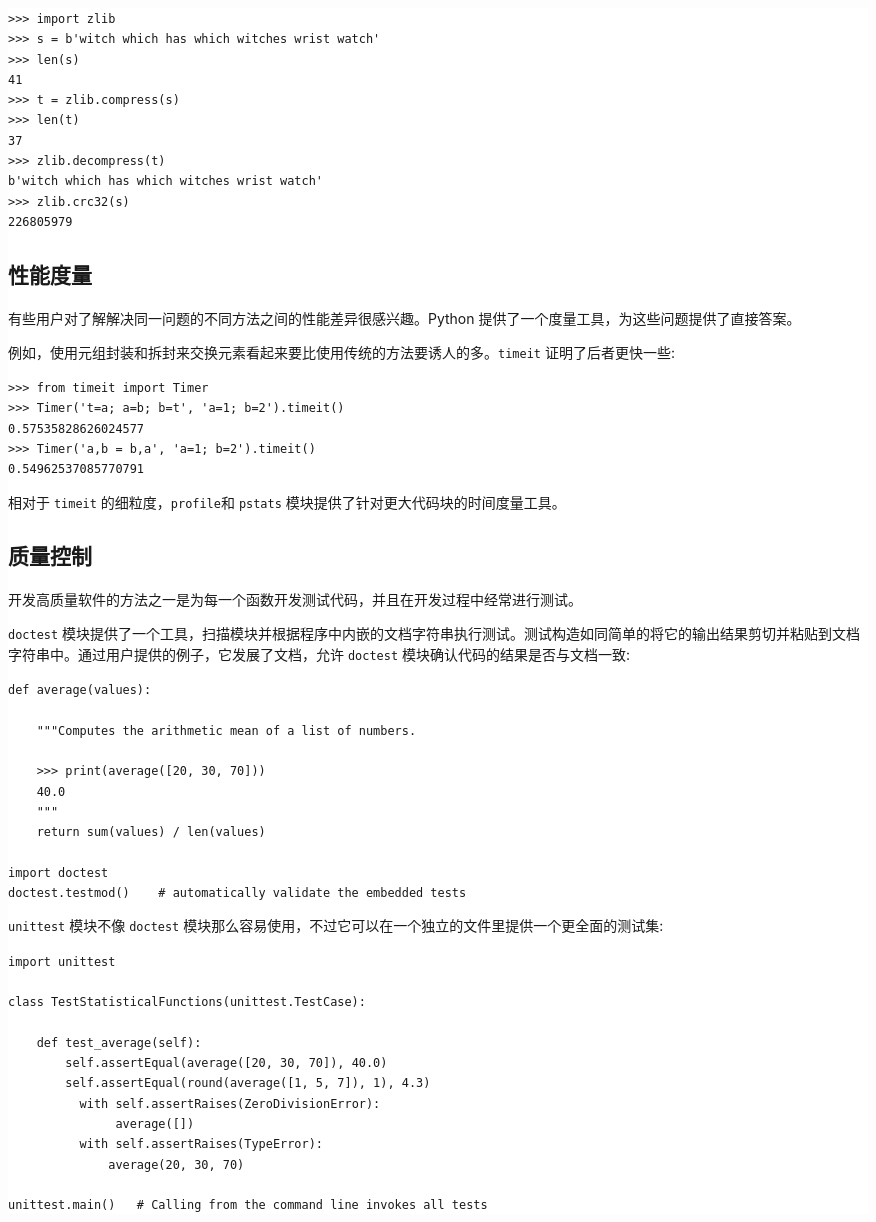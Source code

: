 ```
>>> import zlib  
>>> s = b'witch which has which witches wrist watch'  
>>> len(s)  
41  
>>> t = zlib.compress(s)  
>>> len(t)  
37  
>>> zlib.decompress(t)  
b'witch which has which witches wrist watch'  
>>> zlib.crc32(s)  
226805979  
```

## 性能度量

有些用户对了解解决同一问题的不同方法之间的性能差异很感兴趣。Python 提供了一个度量工具，为这些问题提供了直接答案。

例如，使用元组封装和拆封来交换元素看起来要比使用传统的方法要诱人的多。`timeit` 证明了后者更快一些:

```
>>> from timeit import Timer  
>>> Timer('t=a; a=b; b=t', 'a=1; b=2').timeit()  
0.57535828626024577  
>>> Timer('a,b = b,a', 'a=1; b=2').timeit()  
0.54962537085770791  
```

相对于 `timeit` 的细粒度，`profile`和 `pstats` 模块提供了针对更大代码块的时间度量工具。

## 质量控制

开发高质量软件的方法之一是为每一个函数开发测试代码，并且在开发过程中经常进行测试。

`doctest` 模块提供了一个工具，扫描模块并根据程序中内嵌的文档字符串执行测试。测试构造如同简单的将它的输出结果剪切并粘贴到文档字符串中。通过用户提供的例子，它发展了文档，允许 `doctest` 模块确认代码的结果是否与文档一致:

```
def average(values):  

    """Computes the arithmetic mean of a list of numbers.  

    >>> print(average([20, 30, 70]))    
 	40.0  
    """  
    return sum(values) / len(values)  

import doctest 
doctest.testmod()    # automatically validate the embedded tests
```

`unittest` 模块不像 `doctest` 模块那么容易使用，不过它可以在一个独立的文件里提供一个更全面的测试集:

```
import unittest  

class TestStatisticalFunctions(unittest.TestCase):  

    def test_average(self):  
        self.assertEqual(average([20, 30, 70]), 40.0)  
        self.assertEqual(round(average([1, 5, 7]), 1), 4.3)  
          with self.assertRaises(ZeroDivisionError):  
               average([])   
          with self.assertRaises(TypeError):  
              average(20, 30, 70) 
              
unittest.main()   # Calling from the command line invokes all tests 
```
